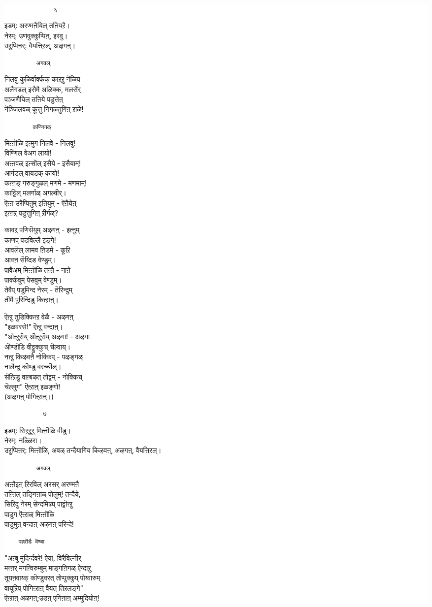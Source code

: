                   ६    
इडम्: अरण्मऩैयिल् तऩियऱै।  
नेरम्: उणवुक्कुप्पिऩ्, इरवु।  
उऱुप्पिऩर्: वैयत्तिऱल्, अऴगऩ्।  
  
             अगवल्  
निलवु कुळिर्वार्क्कक् काऱ्‌ऱु नॆळिय  
अलैगडल् इसैमै अळिक्क, मलर्सेर्  
पञ्जणैयिल् तऩिये पडुत्तेऩ्  
नॆञ्जिलवळ् कूत्तु निगऴ्त्तुगिऩ् ऱाळे!  
  
            कण्णिगळ्  
मिऩ्ऩॊळि इऩ्मुग निलवे - निलवु!  
  विण्णिल वेअग लायो!  
अऩ्ऩवळ् इऩ्सॊल् इसैये - इसैयाम्!  
  आर्गडल् वायडक् कायो!  
कऩ्ऩङ् गरुङ्गुऴल् मणमे - मणमाम्!  
  काट्टिल् मलर्गाळ् अगल्वीर्।  
ऎऩ्ऩ उरैप्पिऩुम् इऩियुम् - ऎऩैयेऩ्  
  इऩ्ऩऱ्‌ पडुत्तुगिऩ् ऱीर्गळ्?  
  
कावऱ्‌ पणिसॆयुम् अऴगऩ् - इऩ्ऩुम्  
  काणप् पडविल्लै इङ्गे!  
आवलॆल् लामव ऩिडमे - कूऱि  
  आवऩ सॆय्दिड वेण्डुम्।  
पावैअम् मिऩ्ऩॊळि तऩ्ऩै - नाऩे  
  पार्क्कवुम् पेसवुम् वेण्डुम्।  
तेवैप् पडुमिन्द नेरम् - तॆरिन्दुम्  
  तीमै पुरिन्दिडु किऩ्ऱाऩ्।  
  
ऎऩ्ऱु तुडिक्किऩ्ऱ वेळै - अऴगऩ्  
  "इळवरसे!" ऎऩ्ऱु वन्दाऩ्।  
"ओऩ्ऱुसॆय् ऒऩ्ऱुसॆय् अऴगा! - अऴगा  
  ऒण्डॊडि वीट्टुक्कुच् चॆल्वाय्।  
नऩ्ऱु किऴवऩै नोक्किप् - पऴङ्गळ्   
  नालैन्दु कॊण्डु वरच्चॊल्।  
सॆऩ्ऱिडु वाऩ्बऴत् तोट्टम् - नोक्किच्   
  चॆल्लुग" ऎऩ्ऱाऩ् इळङ्गो!  
        (अऴगऩ् पोगिऩ्ऱाऩ्।)

               ७    
इडम्: सिऱ्‌ऱूर् मिऩ्ऩॊळि वीडु।  
नेरम्: नळ्ळिरा।  
उऱुप्पिऩर्: मिऩ्ऩॊळि, अवळ् तन्दैयागिय  किऴवऩ्, अऴगऩ्, वैयत्तिऱल्।  
  
             अगवल्  
अऩ्ऩैइऩ् ऱिरविल् अरसर् अरण्मऩै  
तऩ्ऩिल् तङ्गिऩाळ् पोलुम्! तन्दैये,  
सिऱिदु नेरम् सॆन्दमिऴ्प् पाट्टॊऩ्ऱु  
पाडुग ऎऩ्ऱाळ् मिऩ्ऩॊळि  
पाडुमुऩ् वन्दाऩ् अऴगऩ् परिन्दे!  
  
        पह्ऱॊडै वॆण्बा  
"अऩ्बु मुदिर्न्दवरे! ऐया, विरैविल्नीर्  
मऩ्ऩर् मगऩ्विरुम्बुम् माङ्गऩिगळ् ऐन्दाऱु  
तूयऩवाय्क् कॊण्डुवरत् तोप्पुक्कुप् पोय्वारुम्  
वायूऱिप् पोगिऩ्ऱाऩ् वैयत् तिऱलङ्गे"  
ऎऩ्ऱाऩ् अऴगऩ्;उडऩ् एगिऩाऩ् अम्मुदियोऩ्!  
  